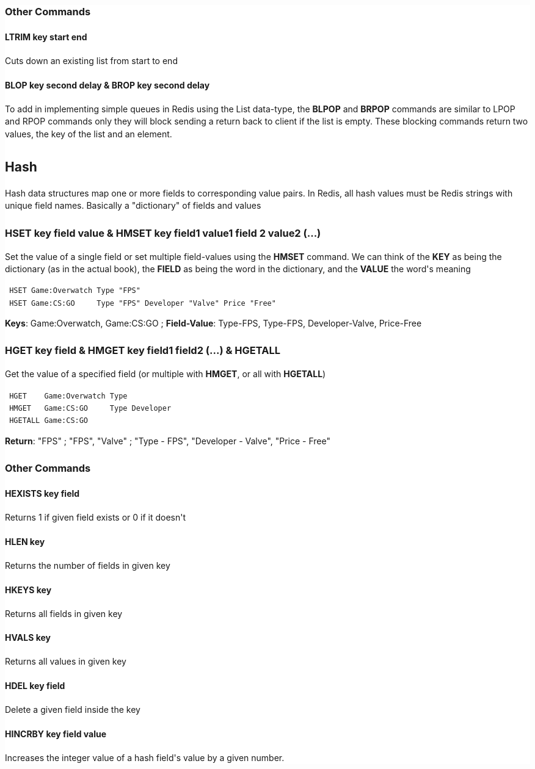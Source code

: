 
### Other Commands
#### LTRIM key start end
Cuts down an existing list from start to end

#### BLOP key second delay & BROP key second delay
To add in implementing simple queues in Redis using the List data-type, the **BLPOP** and **BRPOP** commands are similar to LPOP and RPOP commands only they will block sending a return back to client if the list is empty. These blocking commands return two values, the key of the list and an element.

## Hash

Hash data structures map one or more fields to corresponding value pairs. In Redis, all hash values must be Redis strings with unique field names. Basically a "dictionary" of fields and values

### HSET key field value & HMSET key field1 value1 field 2 value2 (...)
Set the value of a single field or set multiple field-values using the **HMSET** command. We can think of the **KEY** as being the dictionary (as in the actual book), the **FIELD** as being the word in the dictionary, and the **VALUE** the word's meaning

```
 HSET Game:Overwatch Type "FPS"
 HSET Game:CS:GO     Type "FPS" Developer "Valve" Price "Free" 
 ```
**Keys**: Game:Overwatch, Game:CS:GO ; **Field-Value**: Type-FPS, Type-FPS, Developer-Valve, Price-Free

### HGET key field & HMGET key field1 field2 (...) & HGETALL
Get the value of a specified field (or multiple with **HMGET**, or all with **HGETALL**)

```
 HGET    Game:Overwatch Type
 HMGET   Game:CS:GO     Type Developer
 HGETALL Game:CS:GO
 ```
**Return**: "FPS" ; "FPS", "Valve" ; "Type - FPS", "Developer - Valve", "Price - Free"


### Other Commands
#### HEXISTS key field
Returns 1 if given field exists or 0 if it doesn't
#### HLEN key 
Returns the number of fields in given key
#### HKEYS key 
Returns all fields in given key
#### HVALS key 
Returns all values in given key
#### HDEL key field
Delete a given field inside the key
#### HINCRBY key field value
Increases the integer value of a hash field's value by a given number.
